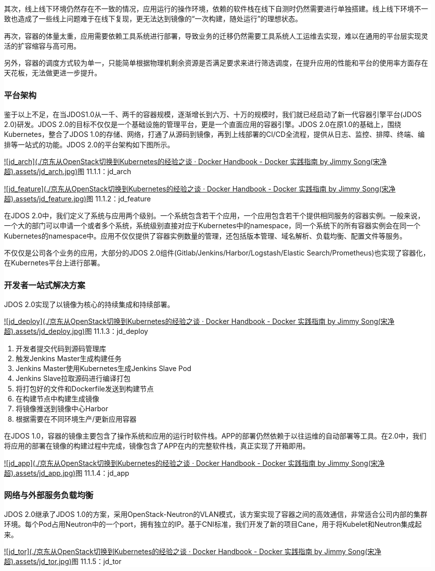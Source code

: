 其次，线上线下环境仍然存在不一致的情况，应用运行的操作环境，依赖的软件栈在线下自测时仍然需要进行单独搭建。线上线下环境不一致也造成了一些线上问题难于在线下复现，更无法达到镜像的“一次构建，随处运行”的理想状态。

再次，容器的体量太重，应用需要依赖工具系统进行部署，导致业务的迁移仍然需要工具系统人工运维去实现，难以在通用的平台层实现灵活的扩容缩容与高可用。

另外，容器的调度方式较为单一，只能简单根据物理机剩余资源是否满足要求来进行筛选调度，在提升应用的性能和平台的使用率方面存在天花板，无法做更进一步提升。

### 平台架构

鉴于以上不足，在当JDOS1.0从一千、两千的容器规模，逐渐增长到六万、十万的规模时，我们就已经启动了新一代容器引擎平台(JDOS 2.0)研发。JDOS 2.0的目标不仅仅是一个基础设施的管理平台，更是一个直面应用的容器引擎。JDOS 2.0在原1.0的基础上，围绕Kubernetes，整合了JDOS 1.0的存储、网络，打通了从源码到镜像，再到上线部署的CI/CD全流程，提供从日志、监控、排障、终端、编排等一站式的功能。JDOS 2.0的平台架构如下图所示。

[![jd_arch](./京东从OpenStack切换到Kubernetes的经验之谈 · Docker Handbook - Docker 实践指南 by Jimmy Song(宋净超).assets/jd_arch.jpg)](https://jimmysong.io/docker-handbook/docs/imgs/jd_arch.jpg)图 11.1.1：jd_arch

[![jd_feature](./京东从OpenStack切换到Kubernetes的经验之谈 · Docker Handbook - Docker 实践指南 by Jimmy Song(宋净超).assets/jd_feature.jpg)](https://jimmysong.io/docker-handbook/docs/imgs/jd_feature.jpg)图 11.1.2：jd_feature

在JDOS 2.0中，我们定义了系统与应用两个级别。一个系统包含若干个应用，一个应用包含若干个提供相同服务的容器实例。一般来说，一个大的部门可以申请一个或者多个系统，系统级别直接对应于Kubernetes中的namespace，同一个系统下的所有容器实例会在同一个Kubernetes的namespace中。应用不仅仅提供了容器实例数量的管理，还包括版本管理、域名解析、负载均衡、配置文件等服务。

不仅仅是公司各个业务的应用，大部分的JDOS 2.0组件(Gitlab/Jenkins/Harbor/Logstash/Elastic Search/Prometheus)也实现了容器化，在Kubernetes平台上进行部署。

### 开发者一站式解决方案

JDOS 2.0实现了以镜像为核心的持续集成和持续部署。

[![jd_deploy](./京东从OpenStack切换到Kubernetes的经验之谈 · Docker Handbook - Docker 实践指南 by Jimmy Song(宋净超).assets/jd_deploy.jpg)](https://jimmysong.io/docker-handbook/docs/imgs/jd_deploy.jpg)图 11.1.3：jd_deploy

1. 开发者提交代码到源码管理库
2. 触发Jenkins Master生成构建任务
3. Jenkins Master使用Kubernetes生成Jenkins Slave Pod
4. Jenkins Slave拉取源码进行编译打包
5. 将打包好的文件和Dockerfile发送到构建节点
6. 在构建节点中构建生成镜像
7. 将镜像推送到镜像中心Harbor
8. 根据需要在不同环境生产/更新应用容器

在JDOS 1.0，容器的镜像主要包含了操作系统和应用的运行时软件栈。APP的部署仍然依赖于以往运维的自动部署等工具。在2.0中，我们将应用的部署在镜像的构建过程中完成，镜像包含了APP在内的完整软件栈，真正实现了开箱即用。

[![jd_app](./京东从OpenStack切换到Kubernetes的经验之谈 · Docker Handbook - Docker 实践指南 by Jimmy Song(宋净超).assets/jd_app.jpg)](https://jimmysong.io/docker-handbook/docs/imgs/jd_app.jpg)图 11.1.4：jd_app

### 网络与外部服务负载均衡

JDOS 2.0继承了JDOS 1.0的方案，采用OpenStack-Neutron的VLAN模式，该方案实现了容器之间的高效通信，非常适合公司内部的集群环境。每个Pod占用Neutron中的一个port，拥有独立的IP。基于CNI标准，我们开发了新的项目Cane，用于将Kubelet和Neutron集成起来。

[![jd_tor](./京东从OpenStack切换到Kubernetes的经验之谈 · Docker Handbook - Docker 实践指南 by Jimmy Song(宋净超).assets/jd_tor.jpg)](https://jimmysong.io/docker-handbook/docs/imgs/jd_tor.jpg)图 11.1.5：jd_tor
